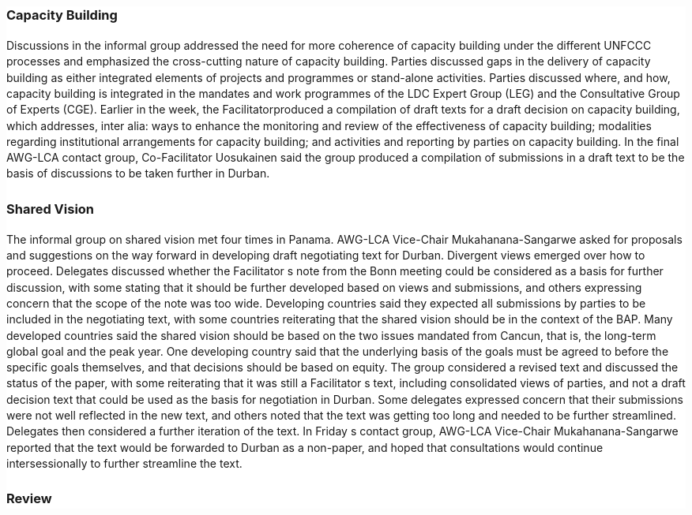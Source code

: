 ###     Capacity Building

Discussions in the informal group addressed the need for more coherence of capacity building under the different UNFCCC processes and emphasized the cross-cutting nature of capacity building. Parties discussed gaps in the delivery of capacity building as either integrated elements of projects and programmes or stand-alone activities. Parties discussed where, and how, capacity building is integrated in the mandates and work programmes of the LDC Expert Group (LEG) and the Consultative Group of Experts (CGE). Earlier in the week, the Facilitatorproduced a compilation of draft texts for a draft decision on capacity building, which addresses, inter alia: ways to enhance the monitoring and review of the effectiveness of capacity building; modalities regarding institutional arrangements for capacity building; and activities and reporting by parties on capacity building. In the final AWG-LCA contact group, Co-Facilitator Uosukainen said the group produced a compilation of submissions in a draft text to be the basis of discussions to be taken further in Durban.

###     Shared Vision

The informal group on shared vision met four times in Panama. AWG-LCA Vice-Chair Mukahanana-Sangarwe asked for proposals and suggestions on the way forward in developing draft negotiating text for Durban. Divergent views emerged over how to proceed. Delegates discussed whether the Facilitator s note from the Bonn meeting could be considered as a basis for further discussion, with some stating that it should be further developed based on views and submissions, and others expressing concern that the scope of the note was too wide. Developing countries said they expected all submissions by parties to be included in the negotiating text, with some countries reiterating that the shared vision should be in the context of the BAP. Many developed countries said the shared vision should be based on the two issues mandated from Cancun, that is, the long-term global goal and the peak year. One developing country said that the underlying basis of the goals must be agreed to before the specific goals themselves, and that decisions should be based on equity. The group considered a revised text and discussed the status of the paper, with some reiterating that it was still a Facilitator s text, including consolidated views of parties, and not a draft decision text that could be used as the basis for negotiation in Durban. Some delegates expressed concern that their submissions were not well reflected in the new text, and others noted that the text was getting too long and needed to be further streamlined. Delegates then considered a further iteration of the text. In Friday s contact group, AWG-LCA Vice-Chair Mukahanana-Sangarwe reported that the text would be forwarded to Durban as a non-paper, and hoped that consultations would continue intersessionally to further streamline the text.

###     Review
